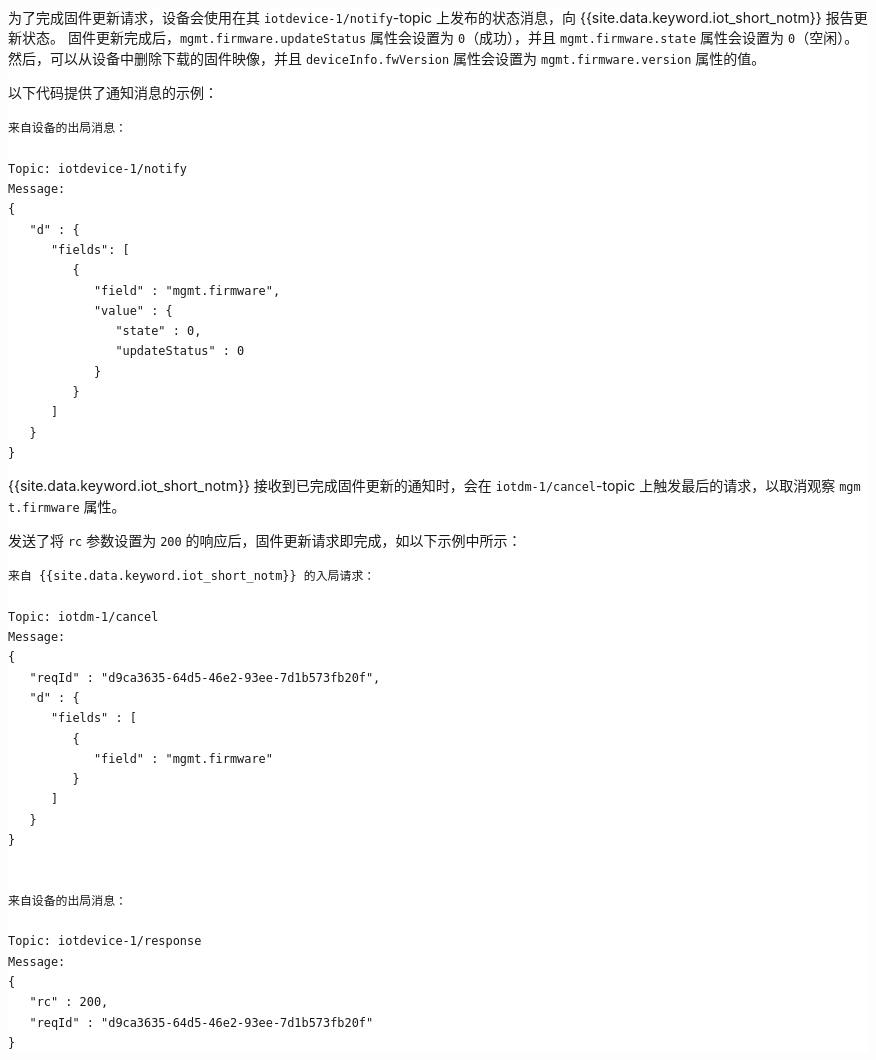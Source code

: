 为了完成固件更新请求，设备会使用在其 `iotdevice-1/notify`-topic 上发布的状态消息，向 {{site.data.keyword.iot_short_notm}} 报告更新状态。
固件更新完成后，`mgmt.firmware.updateStatus` 属性会设置为 `0`（成功），并且 `mgmt.firmware.state` 属性会设置为 `0`（空闲）。然后，可以从设备中删除下载的固件映像，并且 `deviceInfo.fwVersion` 属性会设置为 `mgmt.firmware.version` 属性的值。

以下代码提供了通知消息的示例：

```
来自设备的出局消息：

Topic: iotdevice-1/notify
Message:
{
   "d" : {
      "fields": [
         {
            "field" : "mgmt.firmware",
            "value" : {
               "state" : 0,
               "updateStatus" : 0
            }
         }
      ]
   }
}
```

{{site.data.keyword.iot_short_notm}} 接收到已完成固件更新的通知时，会在 `iotdm-1/cancel`-topic 上触发最后的请求，以取消观察 `mgmt.firmware` 属性。


发送了将 `rc` 参数设置为 `200` 的响应后，固件更新请求即完成，如以下示例中所示：

```
来自 {{site.data.keyword.iot_short_notm}} 的入局请求：

Topic: iotdm-1/cancel
Message:
{
   "reqId" : "d9ca3635-64d5-46e2-93ee-7d1b573fb20f",
   "d" : {
      "fields" : [
         {
            "field" : "mgmt.firmware"
         }
      ]
   }
}


来自设备的出局消息：

Topic: iotdevice-1/response
Message:
{
   "rc" : 200,
   "reqId" : "d9ca3635-64d5-46e2-93ee-7d1b573fb20f"
}
```
